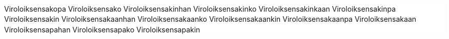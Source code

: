 Viroloiksensakopa
Viroloiksensako
Viroloiksensakinhan
Viroloiksensakinko
Viroloiksensakinkaan
Viroloiksensakinpa
Viroloiksensakin
Viroloiksensakaanhan
Viroloiksensakaanko
Viroloiksensakaankin
Viroloiksensakaanpa
Viroloiksensakaan
Viroloiksensapahan
Viroloiksensapako
Viroloiksensapakin
